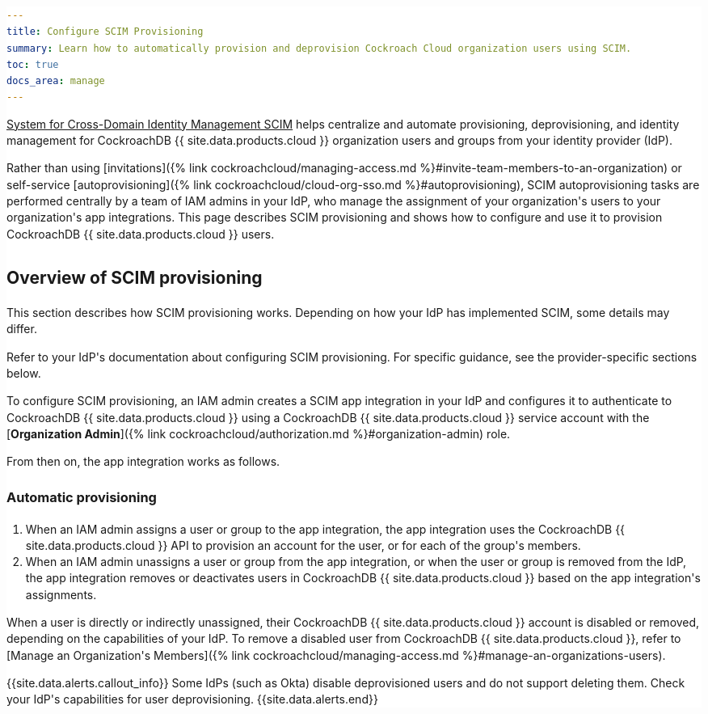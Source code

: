```yaml
---
title: Configure SCIM Provisioning
summary: Learn how to automatically provision and deprovision Cockroach Cloud organization users using SCIM.
toc: true
docs_area: manage
---
```


[System for Cross-Domain Identity Management SCIM](https://www.rfc-editor.org/rfc/rfc7644) helps centralize and automate provisioning, deprovisioning, and identity management for CockroachDB {{ site.data.products.cloud }} organization users and groups from your identity provider (IdP).

Rather than using [invitations]({% link cockroachcloud/managing-access.md %}#invite-team-members-to-an-organization) or self-service [autoprovisioning]({% link cockroachcloud/cloud-org-sso.md %}#autoprovisioning), SCIM autoprovisioning tasks are performed centrally by a team of IAM admins in your IdP, who manage the assignment of your organization's users to your organization's app integrations. This page describes SCIM provisioning and shows how to configure and use it to provision CockroachDB {{ site.data.products.cloud }} users.

## Overview of SCIM provisioning

This section describes how SCIM provisioning works. Depending on how your IdP has implemented SCIM, some details may differ.

Refer to your IdP's documentation about configuring SCIM provisioning. For specific guidance, see the provider-specific sections below.

To configure SCIM provisioning, an IAM admin creates a SCIM app integration in your IdP and configures it to authenticate to CockroachDB {{ site.data.products.cloud }} using a CockroachDB {{ site.data.products.cloud }} service account with the [**Organization Admin**]({% link cockroachcloud/authorization.md %}#organization-admin) role.

From then on, the app integration works as follows.

### Automatic provisioning

1. When an IAM admin assigns a user or group to the app integration, the app integration uses the CockroachDB {{ site.data.products.cloud }} API to provision an account for the user, or for each of the group's members.
1. When an IAM admin unassigns a user or group from the app integration, or when the user or group is removed from the IdP, the app integration removes or deactivates users in CockroachDB {{ site.data.products.cloud }} based on the app integration's assignments.

When a user is directly or indirectly unassigned, their CockroachDB {{ site.data.products.cloud }} account is disabled or removed, depending on the capabilities of your IdP. To remove a disabled user from CockroachDB {{ site.data.products.cloud }}, refer to [Manage an Organization's Members]({% link cockroachcloud/managing-access.md %}#manage-an-organizations-users).

{{site.data.alerts.callout_info}}
Some IdPs (such as Okta) disable deprovisioned users and do not support deleting them. Check your IdP's capabilities for user deprovisioning.
{{site.data.alerts.end}}
